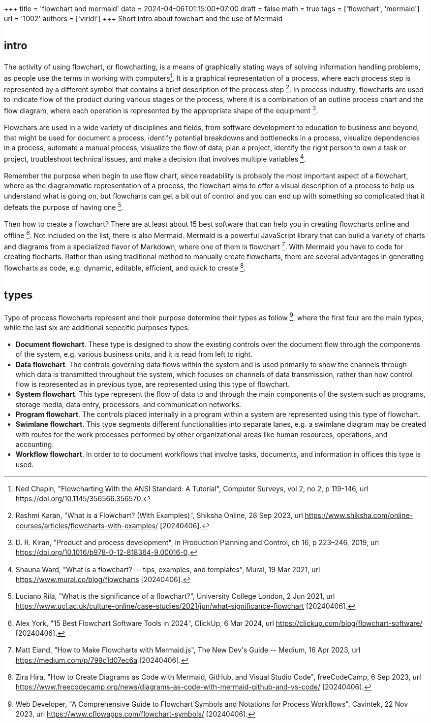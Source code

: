 +++
title = 'flowchart and mermaid'
date = 2024-04-06T01:15:00+07:00
draft = false
math = true
tags = ['flowchart', 'mermaid']
url = '1002'
authors = ['viridi']
+++
Short intro about fowchart and the use of Mermaid 


## intro
The activity of using flowchart, or flowcharting, is a means of graphically stating ways of solving information handling problems, as people use the terms in working with computers[^chapin_1970]. It is a graphical representation of a process, where each process step is represented by a different symbol that contains a brief description of the process step [^karan_2023]. In process industry, flowcharts are used to indicate flow of the product during various stages or the process, where it is a combination of an outline process chart and the flow diagram, where each operation is represented by the appropriate shape of the equipment [^kiran_2019].

Flowchars are used in a wide variety of disciplines and fields, from software development to education to business and beyond, that might be used for document a process, identify potential breakdowns and bottlenecks in a process, visualize dependencies in a process, automate a manual process, visualize the flow of data, plan a project, identify the right person to own a task or project, troubleshoot technical issues, and make a decision that involves multiple variables [^ward_2021].

Remember the purpose when begin to use flow chart, since readability is probably the most important aspect of a flowchart,  where as the diagrammatic representation of a process, the flowchart aims to offer a visual description of a process to help us understand what is going on, but flowcharts can get a bit out of control and you can end up with something so complicated that it defeats the purpose of having one [^rila_2021].

Then how to create a flowchart? There are at least about 15 best software that can help you in creating flowcharts online and offline [^york_2024]. Not included on the list, there is also Mermaid. Mermaid is a powerful JavaScript library that can build a variety of charts and diagrams from a specialized flavor of Markdown, where one of them is flowchart [^elland_2023]. With Mermaid you have to code for creating flocharts. Rather than using traditional method to manually create flowcharts, there are several advantages in generating flowcharts as code, e.g. dynamic, editable, efficient, and quick to create [^hira_2023]. 


## types
Type of process flowcharts represent and their purpose determine their types as follow [^developer_2023], where the first four are the main types, while the last six are additional sepecific purposes types.

+ **Document flowchart**. These type is designed to show the existing controls over the document flow through the components of the system, e.g. various business units, and it is read from left to right.
+ **Data flowchart**. The controls governing data flows within the system and is used primarily to show the channels through which data is transmitted throughout the system, which focuses on channels of data transmission, rather than how control flow is represented as in previous type, are represented using this type of flowchart.
+ **System flowchart**. This type represent the flow of data to and through the main components of the system such as programs, storage media, data entry, processors, and communication networks.
+ **Program flowchart**. The controls placed internally in a program within a system are represented using this type of flowchart.
+ **Swimlane flowchart**. This type segments different functionalities into separate lanes, e.g. a swimlane diagram may be created with routes for the work processes performed by other organizational areas like human resources, operations, and accounting.
+ **Workflow flowchart**. In order to to document workflows that involve tasks, documents, and information in offices this type is used.

[^chapin_1970]: Ned Chapin, "Flowcharting With the ANSI Standard: A Tutorial", Computer Surveys, vol 2, no 2, p 119-146, url https://doi.org/10.1145/356566.356570.
[^developer_2023]: Web Developer, "A Comprehensive Guide to Flowchart Symbols and Notations for Process Workflows", Cavintek, 22 Nov 2023, url https://www.cflowapps.com/flowchart-symbols/ [20240406].
[^elland_2023]: Matt Eland, "How to Make Flowcharts with Mermaid.js", The New Dev's Guide -- Medium, 16 Apr 2023, url https://medium.com/p/799c1d07ec6a [20240406].
[^gfg_2023]: GfG, "Bubble Sort – Data Structure and Algorithm Tutorials", GeeksforGeeks, 21 Nov 2023, url https://www.geeksforgeeks.org/bubble-sort/ [20240406].
[^hira_2023]: Zira Hira, "How to Create Diagrams as Code with Mermaid, GitHub, and Visual Studio Code", freeCodeCamp, 6 Sep 2023, url https://www.freecodecamp.org/news/diagrams-as-code-with-mermaid-github-and-vs-code/ [20240406].
[^karan_2023]: Rashmi Karan, "What is a Flowchart? (With Examples)", Shiksha Online, 28 Sep 2023, url https://www.shiksha.com/online-courses/articles/flowcharts-with-examples/ [20240406].
[^kiran_2019]: D. R. Kiran,  "Product and process development", in Production Planning and Control, ch 16, p 223–246, 2019, url https://doi.org/10.1016/b978-0-12-818364-9.00016-0.
[^ramuthi_2024]: Danesh Ramuthi, "Flowchart Symbols and Meaning: A Complete Guide (2024)", Venngage, 29 Feb 2024, url https://venngage.com/blog/flowchart-symbols/ [20240406].
[^rila_2021]: Luciano Rila, "What is the significance of a flowchart?", University College London, 2 Jun 2021, url https://www.ucl.ac.uk/culture-online/case-studies/2021/jun/what-significance-flowchart [20240406].
[^ward_2021]: Shauna Ward, "What is a flowchart? — tips, examples, and templates", Mural, 19 Mar 2021, url https://www.mural.co/blog/flowcharts [20240406].
[^york_2024]: Alex York, "15 Best Flowchart Software Tools in 2024", ClickUp, 6 Mar 2024, url https://clickup.com/blog/flowchart-software/ [20240406].
